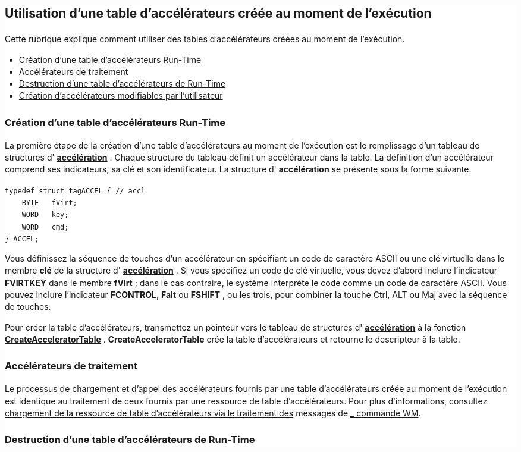 

## <a name="using-an-accelerator-table-created-at-run-time"></a>Utilisation d’une table d’accélérateurs créée au moment de l’exécution

Cette rubrique explique comment utiliser des tables d’accélérateurs créées au moment de l’exécution.

-   [Création d’une table d’accélérateurs Run-Time](#creating-a-run-time-accelerator-table)
-   [Accélérateurs de traitement](#processing-accelerators)
-   [Destruction d’une table d’accélérateurs de Run-Time](#destroying-a-run-time-accelerator-table)
-   [Création d’accélérateurs modifiables par l’utilisateur](#creating-user-editable-accelerators)

### <a name="creating-a-run-time-accelerator-table"></a>Création d’une table d’accélérateurs Run-Time

La première étape de la création d’une table d’accélérateurs au moment de l’exécution est le remplissage d’un tableau de structures d' [**accélération**](/windows/win32/api/winuser/ns-winuser-accel) . Chaque structure du tableau définit un accélérateur dans la table. La définition d’un accélérateur comprend ses indicateurs, sa clé et son identificateur. La structure d' **accélération** se présente sous la forme suivante.

``` syntax
typedef struct tagACCEL { // accl 
    BYTE   fVirt; 
    WORD   key; 
    WORD   cmd; 
} ACCEL;
```

Vous définissez la séquence de touches d’un accélérateur en spécifiant un code de caractère ASCII ou une clé virtuelle dans le membre **clé** de la structure d' [**accélération**](/windows/win32/api/winuser/ns-winuser-accel) . Si vous spécifiez un code de clé virtuelle, vous devez d’abord inclure l’indicateur **FVIRTKEY** dans le membre **fVirt** ; dans le cas contraire, le système interprète le code comme un code de caractère ASCII. Vous pouvez inclure l’indicateur **FCONTROL**, **Falt** ou **FSHIFT** , ou les trois, pour combiner la touche Ctrl, ALT ou Maj avec la séquence de touches.

Pour créer la table d’accélérateurs, transmettez un pointeur vers le tableau de structures d' [**accélération**](/windows/win32/api/winuser/ns-winuser-accel) à la fonction [**CreateAcceleratorTable**](/windows/desktop/api/Winuser/nf-winuser-createacceleratortablea) . **CreateAcceleratorTable** crée la table d’accélérateurs et retourne le descripteur à la table.

### <a name="processing-accelerators"></a>Accélérateurs de traitement

Le processus de chargement et d’appel des accélérateurs fournis par une table d’accélérateurs créée au moment de l’exécution est identique au traitement de ceux fournis par une ressource de table d’accélérateurs. Pour plus d’informations, consultez [chargement de la ressource de table d’accélérateurs via le traitement des](#loading-the-accelerator-table-resource) messages de [ \_ commande WM](/windows).

### <a name="destroying-a-run-time-accelerator-table"></a>Destruction d’une table d’accélérateurs de Run-Time
